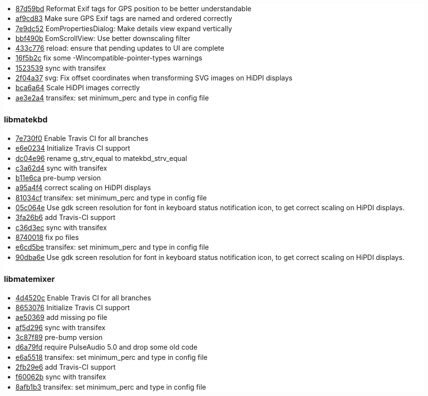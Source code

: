 * [87d59bd](https://github.com/mate-desktop/eom/commit/87d59bd) Reformat Exif tags for GPS position to be better understandable
* [af9cd83](https://github.com/mate-desktop/eom/commit/af9cd83) Make sure GPS Exif tags are named and ordered correctly
* [7e9dc52](https://github.com/mate-desktop/eom/commit/7e9dc52) EomPropertiesDialog: Make details view expand vertically
* [bbf490b](https://github.com/mate-desktop/eom/commit/bbf490b) EomScrollView: Use better downscaling filter
* [433c776](https://github.com/mate-desktop/eom/commit/433c776) reload: ensure that pending updates to UI are complete
* [16f5b2c](https://github.com/mate-desktop/eom/commit/16f5b2c) fix some -Wincompatible-pointer-types warnings
* [1523539](https://github.com/mate-desktop/eom/commit/1523539) sync with transifex
* [2f04a37](https://github.com/mate-desktop/eom/commit/2f04a37) svg: Fix offset coordinates when transforming SVG images on HiDPI displays
* [bca6a64](https://github.com/mate-desktop/eom/commit/bca6a64) Scale HiDPI images correctly
* [ae3e2a4](https://github.com/mate-desktop/eom/commit/ae3e2a4) transifex: set minimum_perc and type in config file

### libmatekbd
* [7e730f0](https://github.com/mate-desktop/libmatekbd/commit/7e730f0) Enable Travis CI for all branches
* [e6e0234](https://github.com/mate-desktop/libmatekbd/commit/e6e0234) Initialize Travis CI support
* [dc04e96](https://github.com/mate-desktop/libmatekbd/commit/dc04e96) rename g_strv_equal to matekbd_strv_equal
* [c3a62d4](https://github.com/mate-desktop/libmatekbd/commit/c3a62d4) sync with transifex
* [b11e6ca](https://github.com/mate-desktop/libmatekbd/commit/b11e6ca) pre-bump version
* [a95a4f4](https://github.com/mate-desktop/libmatekbd/commit/a95a4f4) correct scaling on HiDPI displays
* [81034cf](https://github.com/mate-desktop/libmatekbd/commit/81034cf) transifex: set minimum_perc and type in config file
* [05c064e](https://github.com/mate-desktop/libmatekbd/commit/05c064e) Use gdk screen resolution for font in keyboard status notification icon, to get correct scaling on HiPDI displays.
* [3fa26b6](https://github.com/mate-desktop/libmatekbd/commit/3fa26b6) add Travis-CI support
* [c36d3ec](https://github.com/mate-desktop/libmatekbd/commit/c36d3ec) sync with transifex
* [8740018](https://github.com/mate-desktop/libmatekbd/commit/8740018) fix po files
* [e6cd5be](https://github.com/mate-desktop/libmatekbd/commit/e6cd5be) transifex: set minimum_perc and type in config file
* [90dba6e](https://github.com/mate-desktop/libmatekbd/commit/90dba6e) Use gdk screen resolution for font in keyboard status notification icon, to get correct scaling on HiPDI displays.

### libmatemixer
* [4d4520c](https://github.com/mate-desktop/libmatemixer/commit/4d4520c) Enable Travis CI for all branches
* [8653076](https://github.com/mate-desktop/libmatemixer/commit/8653076) Initialize Travis CI support
* [ae50369](https://github.com/mate-desktop/libmatemixer/commit/ae50369) add missing po file
* [af5d296](https://github.com/mate-desktop/libmatemixer/commit/af5d296) sync with transifex
* [3c87f89](https://github.com/mate-desktop/libmatemixer/commit/3c87f89) pre-bump version
* [d6a79fd](https://github.com/mate-desktop/libmatemixer/commit/d6a79fd) require PulseAudio 5.0 and drop some old code
* [e6a5518](https://github.com/mate-desktop/libmatemixer/commit/e6a5518) transifex: set minimum_perc and type in config file
* [2fb29e6](https://github.com/mate-desktop/libmatemixer/commit/2fb29e6) add Travis-CI support
* [f60062b](https://github.com/mate-desktop/libmatemixer/commit/f60062b) sync with transifex
* [8afb1b3](https://github.com/mate-desktop/libmatemixer/commit/8afb1b3) transifex: set minimum_perc and type in config file
